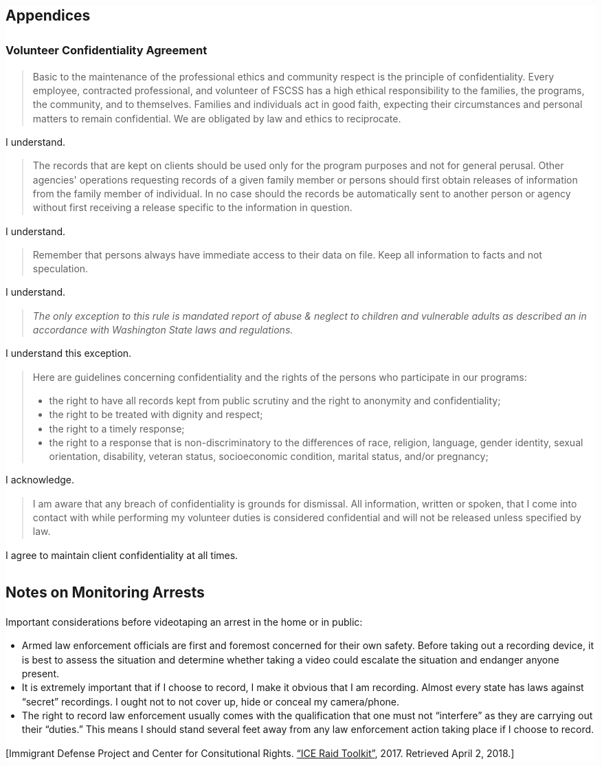 ## Appendices

### Volunteer Confidentiality Agreement

> Basic to the maintenance of the professional ethics and community respect is the principle of confidentiality. Every employee, contracted professional, and volunteer of FSCSS has a high ethical responsibility to the families, the programs, the community, and to themselves. Families and individuals act in good faith, expecting their circumstances and personal matters to remain confidential. We are obligated by law and ethics to reciprocate.

I understand.

> The records that are kept on clients should be used only for the program purposes and not for general perusal. Other agencies' operations requesting records of a given family member or persons should first obtain releases of information from the family member of individual. In no case should the records be automatically sent to another person or agency without first receiving a release specific to the information in question.

I understand.

> Remember that persons always have immediate access to their data on file. Keep all information to facts and not speculation.

I understand.

> *The only exception to this rule is mandated report of abuse & neglect to children and vulnerable adults as described an in accordance with Washington State laws and regulations.*

I understand this exception.

> Here are guidelines concerning confidentiality and the rights of the persons who participate in our programs:
> - the right to have all records kept from public scrutiny and the right to anonymity and confidentiality;
> - the right to be treated with dignity and respect;
> - the right to a timely response;
> - the right to a response that is non-discriminatory to the differences of race, religion, language, gender identity, sexual orientation, disability, veteran status, socioeconomic condition, marital status, and/or pregnancy;

I acknowledge.

> I am aware that any breach of confidentiality is grounds for dismissal. All information, written or spoken, that I come into contact with while performing my volunteer duties is considered confidential and will not be released unless specified by law.

I agree to maintain client confidentiality at all times.

## Notes on Monitoring Arrests

Important considerations before videotaping an arrest in the home or in public:

- Armed law enforcement officials are first and foremost concerned for their own safety. Before taking out a recording device, it is best to assess the situation and determine whether taking a video could escalate the situation and endanger anyone present. 
- It is extremely important that if I choose to record, I make it obvious that I am recording. Almost every state has laws against “secret” recordings. I ought not to not cover up, hide or conceal my camera/phone. 
- The right to record law enforcement usually comes with the qualification that one must not “interfere” as they are carrying out their “duties.” This means I should stand several feet away from any law enforcement action taking place if I choose to record.

[Immigrant Defense Project and Center for Consitutional Rights. [“ICE Raid Toolkit”](http://www.nnirr.org/drupal/sites/default/files/ice-raid-toolkit-011117-w_o-appendices.pdf), 2017. Retrieved April 2, 2018.]
